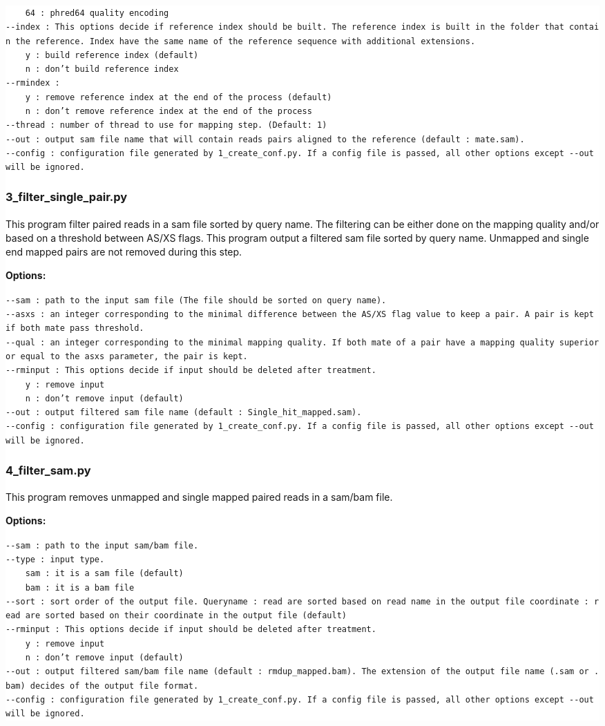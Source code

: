         64 : phred64 quality encoding
    --index : This options decide if reference index should be built. The reference index is built in the folder that contain the reference. Index have the same name of the reference sequence with additional extensions.
        y : build reference index (default)
        n : don’t build reference index
    --rmindex :
        y : remove reference index at the end of the process (default)
        n : don’t remove reference index at the end of the process
    --thread : number of thread to use for mapping step. (Default: 1)
    --out : output sam file name that will contain reads pairs aligned to the reference (default : mate.sam).
    --config : configuration file generated by 1_create_conf.py. If a config file is passed, all other options except --out will be ignored.

### 3\_filter_single_pair.py

This program filter paired reads in a sam file sorted by query name. The filtering can be either done on the mapping quality and/or based on a threshold between AS/XS flags. This program output a filtered sam file sorted by query name. Unmapped and single end mapped pairs are not removed during this step.

**Options:**

    --sam : path to the input sam file (The file should be sorted on query name).
    --asxs : an integer corresponding to the minimal difference between the AS/XS flag value to keep a pair. A pair is kept if both mate pass threshold.
    --qual : an integer corresponding to the minimal mapping quality. If both mate of a pair have a mapping quality superior or equal to the asxs parameter, the pair is kept.
    --rminput : This options decide if input should be deleted after treatment.
        y : remove input
        n : don’t remove input (default)
    --out : output filtered sam file name (default : Single_hit_mapped.sam).
    --config : configuration file generated by 1_create_conf.py. If a config file is passed, all other options except --out will be ignored.


### 4\_filter_sam.py

This program removes unmapped and single mapped paired reads in a sam/bam file.

**Options:**

    --sam : path to the input sam/bam file.
    --type : input type.
        sam : it is a sam file (default)
        bam : it is a bam file
    --sort : sort order of the output file. Queryname : read are sorted based on read name in the output file coordinate : read are sorted based on their coordinate in the output file (default)
    --rminput : This options decide if input should be deleted after treatment.
        y : remove input
        n : don’t remove input (default)
    --out : output filtered sam/bam file name (default : rmdup_mapped.bam). The extension of the output file name (.sam or .bam) decides of the output file format.
    --config : configuration file generated by 1_create_conf.py. If a config file is passed, all other options except --out will be ignored.
